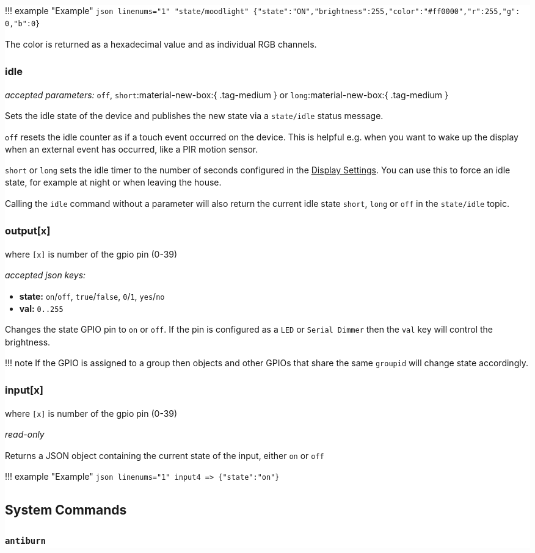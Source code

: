 !!! example "Example"
    ```json linenums="1"
    "state/moodlight" {"state":"ON","brightness":255,"color":"#ff0000","r":255,"g":0,"b":0}
    ```

The color is returned as a hexadecimal value and as individual RGB channels.


### idle
_accepted parameters:_ `off`, `short`:material-new-box:{ .tag-medium } or `long`:material-new-box:{ .tag-medium }

Sets the idle state of the device and publishes the new state via a `state/idle` status message.

`off` resets the idle counter as if a touch event occurred on the device. This is helpful e.g. when you want to wake up the display when an external event has occurred, like a PIR motion sensor.

`short` or `long` sets the idle timer to the number of seconds configured in the [Display Settings][4]. You can use this to force an idle state, for example at night or when leaving the house.

Calling the `idle` command without a parameter will also return the current idle state `short`, `long` or `off` in the `state/idle` topic.


### output[x]

where `[x]` is number of the gpio pin (0-39)

_accepted json keys:_

- **state:** `on`/`off`, `true`/`false`, `0`/`1`, `yes`/`no`
- **val:** `0..255`

Changes the state GPIO pin to `on` or `off`. If the pin is configured as a `LED` or `Serial Dimmer` then the `val` key will control the brightness.

!!! note
    If the GPIO is assigned to a group then objects and other GPIOs that share the same `groupid` will change state accordingly.


### input[x]

where `[x]` is number of the gpio pin (0-39)

_read-only_

Returns a JSON object containing the current state of the input, either `on` or `off`

!!! example "Example"
    ```json linenums="1"
    input4 => {"state":"on"}
    ```

## System Commands

### `antiburn`


[1]: ../design/data-types#colors
[2]: ../design/data-types#boolean
[3]: ../configuration/gpio
[4]: ../configuration/display#short-idle
[5]: ../examples/offlinehandling
[6]: ../integrations/home-assistant/sampl_autom#prevent-burn-in-of-the-lcd-screen